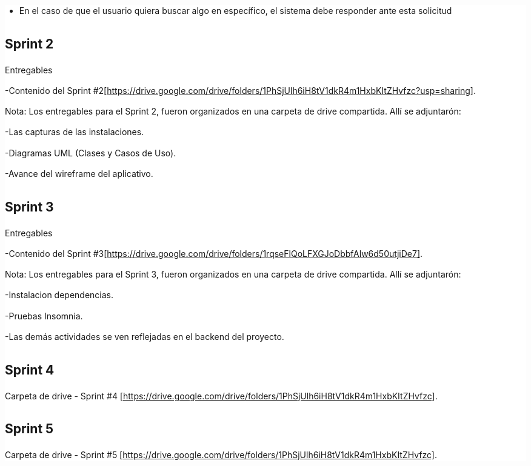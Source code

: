 - En el caso de que el usuario quiera buscar algo en específico, el sistema debe responder ante esta solicitud

## Sprint 2

Entregables

-Contenido del Sprint #2[https://drive.google.com/drive/folders/1PhSjUlh6iH8tV1dkR4m1HxbKItZHvfzc?usp=sharing].

Nota: Los entregables para el Sprint 2, fueron organizados en una carpeta de drive compartida. Allí se adjuntarón:

-Las capturas de las instalaciones.

-Diagramas UML (Clases y Casos de Uso).

-Avance del wireframe del aplicativo.

## Sprint 3

Entregables

-Contenido del Sprint #3[https://drive.google.com/drive/folders/1rqseFlQoLFXGJoDbbfAlw6d50utjiDe7].

Nota: Los entregables para el Sprint 3, fueron organizados en una carpeta de drive compartida. Allí se adjuntarón:

-Instalacion dependencias.

-Pruebas Insomnia.

-Las demás actividades se ven reflejadas en el backend del proyecto.

## Sprint 4

Carpeta de drive - Sprint #4 [https://drive.google.com/drive/folders/1PhSjUlh6iH8tV1dkR4m1HxbKItZHvfzc].

## Sprint 5

Carpeta de drive - Sprint #5 [https://drive.google.com/drive/folders/1PhSjUlh6iH8tV1dkR4m1HxbKItZHvfzc].
